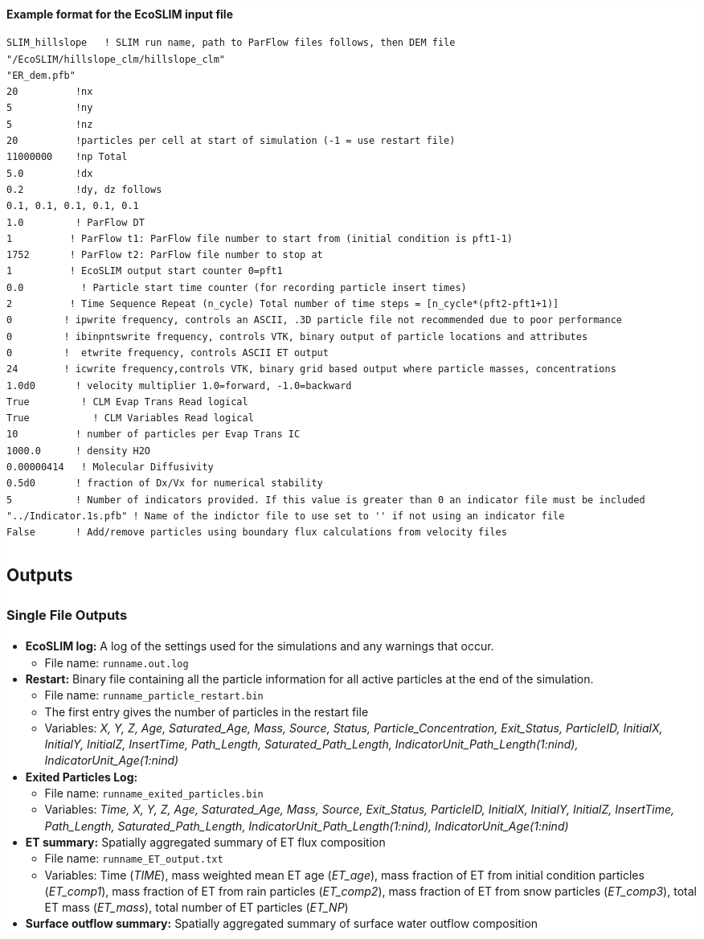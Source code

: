 
**Example format for the EcoSLIM input file**
```
SLIM_hillslope   ! SLIM run name, path to ParFlow files follows, then DEM file
"/EcoSLIM/hillslope_clm/hillslope_clm"
"ER_dem.pfb"
20          !nx
5           !ny
5           !nz
20          !particles per cell at start of simulation (-1 = use restart file)
11000000    !np Total
5.0         !dx
0.2         !dy, dz follows
0.1, 0.1, 0.1, 0.1, 0.1
1.0         ! ParFlow DT
1          ! ParFlow t1: ParFlow file number to start from (initial condition is pft1-1)
1752       ! ParFlow t2: ParFlow file number to stop at
1          ! EcoSLIM output start counter 0=pft1
0.0          ! Particle start time counter (for recording particle insert times)
2          ! Time Sequence Repeat (n_cycle) Total number of time steps = [n_cycle*(pft2-pft1+1)]
0         ! ipwrite frequency, controls an ASCII, .3D particle file not recommended due to poor performance
0         ! ibinpntswrite frequency, controls VTK, binary output of particle locations and attributes
0         !  etwrite frequency, controls ASCII ET output
24        ! icwrite frequency,controls VTK, binary grid based output where particle masses, concentrations
1.0d0       ! velocity multiplier 1.0=forward, -1.0=backward
True         ! CLM Evap Trans Read logical
True           ! CLM Variables Read logical
10          ! number of particles per Evap Trans IC
1000.0      ! density H2O
0.00000414   ! Molecular Diffusivity
0.5d0       ! fraction of Dx/Vx for numerical stability
5           ! Number of indicators provided. If this value is greater than 0 an indicator file must be included
"../Indicator.1s.pfb" ! Name of the indictor file to use set to '' if not using an indicator file
False       ! Add/remove particles using boundary flux calculations from velocity files
```

Outputs
-----------------
### Single File Outputs
+ **EcoSLIM log:**  A log of the settings used for the simulations and any warnings that occur.
  * File name: `runname.out.log`
+ **Restart:** Binary file containing all the particle information for all active particles at the end of the simulation.
  * File name: `runname_particle_restart.bin`
  * The first entry gives the number of particles in the restart file
  * Variables:  *X, Y, Z, Age, Saturated_Age, Mass, Source, Status, Particle_Concentration, Exit_Status, ParticleID, InitialX, InitialY, InitialZ, InsertTime,
  Path_Length, Saturated_Path_Length, IndicatorUnit_Path_Length(1:nind), IndicatorUnit_Age(1:nind)*
+ **Exited Particles Log:**
  * File name: `runname_exited_particles.bin`
  * Variables: *Time, X, Y, Z, Age, Saturated_Age, Mass, Source, Exit_Status, ParticleID, InitialX, InitialY, InitialZ, InsertTime, Path_Length, Saturated_Path_Length, IndicatorUnit_Path_Length(1:nind), IndicatorUnit_Age(1:nind)*
+ **ET summary:** Spatially aggregated summary of ET flux composition
  * File name: `runname_ET_output.txt`
  * Variables: Time (*TIME*), mass weighted mean ET age (*ET_age*), mass fraction of ET from initial condition particles (*ET_comp1*), mass fraction of ET from rain particles (*ET_comp2*), mass fraction of ET from snow particles (*ET_comp3*), total ET mass (*ET_mass*), total number of ET particles (*ET_NP*)
+ **Surface outflow summary:** Spatially aggregated summary of surface water outflow composition